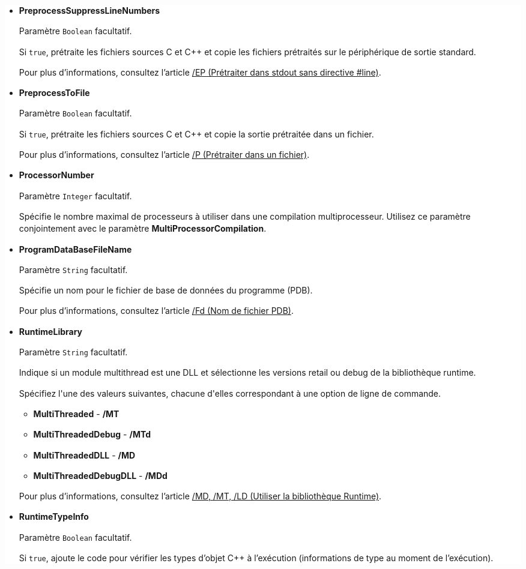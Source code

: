 -   **PreprocessSuppressLineNumbers**  
  
     Paramètre `Boolean` facultatif.  
  
     Si `true`, prétraite les fichiers sources C et C++ et copie les fichiers prétraités sur le périphérique de sortie standard.  
  
     Pour plus d’informations, consultez l’article [/EP (Prétraiter dans stdout sans directive #line)](/cpp/build/reference/ep-preprocess-to-stdout-without-hash-line-directives).  
  
-   **PreprocessToFile**  
  
     Paramètre `Boolean` facultatif.  
  
     Si `true`, prétraite les fichiers sources C et C++ et copie la sortie prétraitée dans un fichier.  
  
     Pour plus d’informations, consultez l’article [/P (Prétraiter dans un fichier)](/cpp/build/reference/p-preprocess-to-a-file).  
  
-   **ProcessorNumber**  
  
     Paramètre `Integer` facultatif.  
  
     Spécifie le nombre maximal de processeurs à utiliser dans une compilation multiprocesseur. Utilisez ce paramètre conjointement avec le paramètre **MultiProcessorCompilation**.  
  
-   **ProgramDataBaseFileName**  
  
     Paramètre `String` facultatif.  
  
     Spécifie un nom pour le fichier de base de données du programme (PDB).  
  
     Pour plus d’informations, consultez l’article [/Fd (Nom de fichier PDB)](/cpp/build/reference/fd-program-database-file-name).  
  
-   **RuntimeLibrary**  
  
     Paramètre `String` facultatif.  
  
     Indique si un module multithread est une DLL et sélectionne les versions retail ou debug de la bibliothèque runtime.  
  
     Spécifiez l'une des valeurs suivantes, chacune d'elles correspondant à une option de ligne de commande.  
  
    -   **MultiThreaded** - **/MT**  
  
    -   **MultiThreadedDebug** - **/MTd**  
  
    -   **MultiThreadedDLL** - **/MD**  
  
    -   **MultiThreadedDebugDLL** - **/MDd**  
  
     Pour plus d’informations, consultez l’article [/MD, /MT, /LD (Utiliser la bibliothèque Runtime)](/cpp/build/reference/md-mt-ld-use-run-time-library).  
  
-   **RuntimeTypeInfo**  
  
     Paramètre `Boolean` facultatif.  
  
     Si `true`, ajoute le code pour vérifier les types d’objet C++ à l’exécution (informations de type au moment de l’exécution).  
  